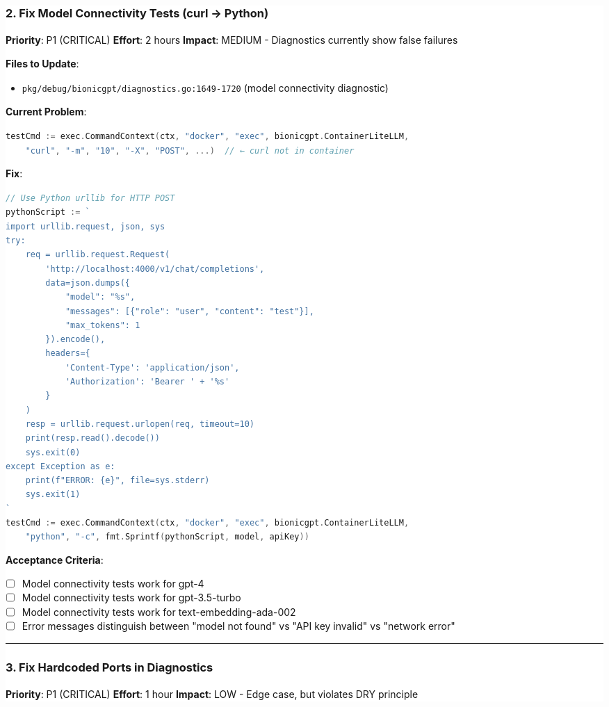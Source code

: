 ### 2. Fix Model Connectivity Tests (curl → Python)
**Priority**: P1 (CRITICAL)
**Effort**: 2 hours
**Impact**: MEDIUM - Diagnostics currently show false failures

**Files to Update**:
- `pkg/debug/bionicgpt/diagnostics.go:1649-1720` (model connectivity diagnostic)

**Current Problem**:
```go
testCmd := exec.CommandContext(ctx, "docker", "exec", bionicgpt.ContainerLiteLLM,
    "curl", "-m", "10", "-X", "POST", ...)  // ← curl not in container
```

**Fix**:
```go
// Use Python urllib for HTTP POST
pythonScript := `
import urllib.request, json, sys
try:
    req = urllib.request.Request(
        'http://localhost:4000/v1/chat/completions',
        data=json.dumps({
            "model": "%s",
            "messages": [{"role": "user", "content": "test"}],
            "max_tokens": 1
        }).encode(),
        headers={
            'Content-Type': 'application/json',
            'Authorization': 'Bearer ' + '%s'
        }
    )
    resp = urllib.request.urlopen(req, timeout=10)
    print(resp.read().decode())
    sys.exit(0)
except Exception as e:
    print(f"ERROR: {e}", file=sys.stderr)
    sys.exit(1)
`
testCmd := exec.CommandContext(ctx, "docker", "exec", bionicgpt.ContainerLiteLLM,
    "python", "-c", fmt.Sprintf(pythonScript, model, apiKey))
```

**Acceptance Criteria**:
- [ ] Model connectivity tests work for gpt-4
- [ ] Model connectivity tests work for gpt-3.5-turbo
- [ ] Model connectivity tests work for text-embedding-ada-002
- [ ] Error messages distinguish between "model not found" vs "API key invalid" vs "network error"

---

### 3. Fix Hardcoded Ports in Diagnostics
**Priority**: P1 (CRITICAL)
**Effort**: 1 hour
**Impact**: LOW - Edge case, but violates DRY principle
